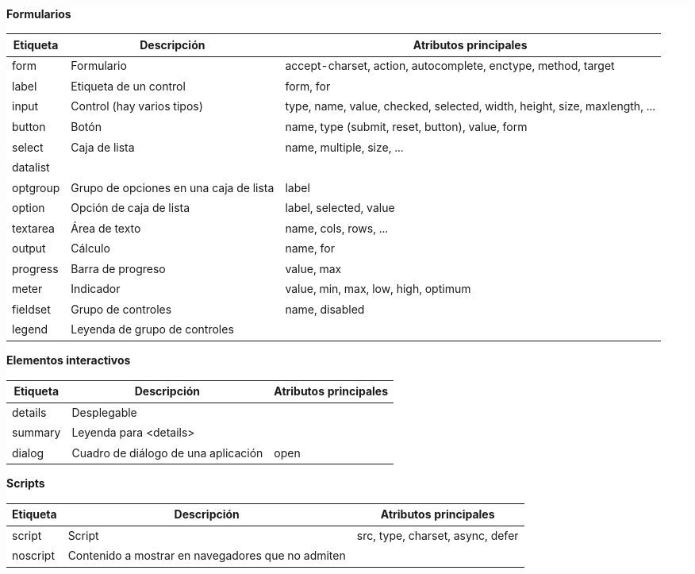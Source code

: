 **Formularios**

| Etiqueta   | Descripción                                  | Atributos principales |
| ---------- | ------------------------------------------- | ---------------------- |
| form       | Formulario                                   | accept-charset, action, autocomplete, enctype, method, target |
| label      | Etiqueta de un control                      | form, for              |
| input      | Control (hay varios tipos)                   | type, name, value, checked, selected, width, height, size, maxlength, ... |
| button     | Botón                                       | name, type (submit, reset, button), value, form |
| select     | Caja de lista                                | name, multiple, size, ... |
| datalist   |                                             |                        |
| optgroup   | Grupo de opciones en una caja de lista        | label                  |
| option     | Opción de caja de lista                      | label, selected, value |
| textarea   | Área de texto                               | name, cols, rows, ...  |
| output     | Cálculo                                     | name, for              |
| progress   | Barra de progreso                            | value, max             |
| meter      | Indicador                                   | value, min, max, low, high, optimum |
| fieldset   | Grupo de controles                           | name, disabled         |
| legend     | Leyenda de grupo de controles                |                        |

**Elementos interactivos**

| Etiqueta   | Descripción                                  | Atributos principales |
| ---------- | ------------------------------------------- | ---------------------- |
| details    | Desplegable                                 |                        |
| summary    | Leyenda para \<details>                      |                        |
| dialog     | Cuadro de diálogo de una aplicación          | open                   |

**Scripts**

| Etiqueta   | Descripción                                  | Atributos principales |
| ---------- | ------------------------------------------- | ---------------------- |
| script     | Script                                      | src, type, charset, async, defer |
| noscript   | Contenido a mostrar en navegadores que no admiten <script> |                        |
| template   | Plantillas utilizables por scripts          |                        |
| slot       | Marcador para componente                    |                        |
| canvas     | Zona de dibujo utilizable por script         | width, height          |

**Notación Ruby (texto en línea)**
